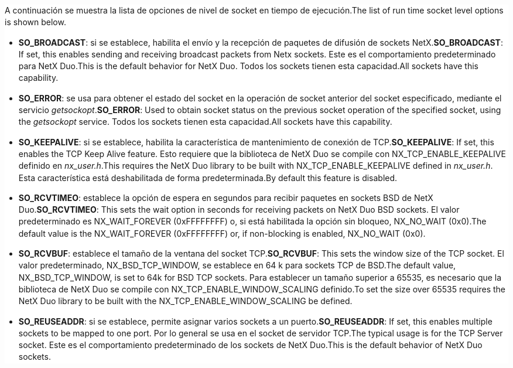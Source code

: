 <span data-ttu-id="f86f8-277">A continuación se muestra la lista de opciones de nivel de socket en tiempo de ejecución.</span><span class="sxs-lookup"><span data-stu-id="f86f8-277">The list of run time socket level options is shown below.</span></span>

- <span data-ttu-id="f86f8-278">**SO_BROADCAST**: si se establece, habilita el envío y la recepción de paquetes de difusión de sockets NetX.</span><span class="sxs-lookup"><span data-stu-id="f86f8-278">**SO_BROADCAST**:  If set, this enables sending and receiving broadcast packets from Netx sockets.</span></span> <span data-ttu-id="f86f8-279">Este es el comportamiento predeterminado para NetX Duo.</span><span class="sxs-lookup"><span data-stu-id="f86f8-279">This is the default behavior for NetX Duo.</span></span> <span data-ttu-id="f86f8-280">Todos los sockets tienen esta capacidad.</span><span class="sxs-lookup"><span data-stu-id="f86f8-280">All sockets have this capability.</span></span>

- <span data-ttu-id="f86f8-281">**SO_ERROR**: se usa para obtener el estado del socket en la operación de socket anterior del socket especificado, mediante el servicio *getsockopt*.</span><span class="sxs-lookup"><span data-stu-id="f86f8-281">**SO_ERROR**:  Used to obtain socket status on the previous socket operation of the specified socket, using the *getsockopt* service.</span></span> <span data-ttu-id="f86f8-282">Todos los sockets tienen esta capacidad.</span><span class="sxs-lookup"><span data-stu-id="f86f8-282">All sockets have this capability.</span></span>

- <span data-ttu-id="f86f8-283">**SO_KEEPALIVE**: si se establece, habilita la característica de mantenimiento de conexión de TCP.</span><span class="sxs-lookup"><span data-stu-id="f86f8-283">**SO_KEEPALIVE**:  If set, this enables the TCP Keep Alive feature.</span></span> <span data-ttu-id="f86f8-284">Esto requiere que la biblioteca de NetX Duo se compile con NX_TCP_ENABLE_KEEPALIVE definido en *nx_user.h*.</span><span class="sxs-lookup"><span data-stu-id="f86f8-284">This requires the NetX Duo library to be built with NX_TCP_ENABLE_KEEPALIVE defined in *nx_user.h*.</span></span> <span data-ttu-id="f86f8-285">Esta característica está deshabilitada de forma predeterminada.</span><span class="sxs-lookup"><span data-stu-id="f86f8-285">By default this feature is disabled.</span></span>

- <span data-ttu-id="f86f8-286">**SO_RCVTIMEO**: establece la opción de espera en segundos para recibir paquetes en sockets BSD de NetX Duo.</span><span class="sxs-lookup"><span data-stu-id="f86f8-286">**SO_RCVTIMEO**:  This sets the wait option in seconds for receiving packets on NetX Duo BSD sockets.</span></span> <span data-ttu-id="f86f8-287">El valor predeterminado es NX_WAIT_FOREVER (0xFFFFFFFF) o, si está habilitada la opción sin bloqueo, NX_NO_WAIT (0x0).</span><span class="sxs-lookup"><span data-stu-id="f86f8-287">The default value is the NX_WAIT_FOREVER (0xFFFFFFFF) or, if non-blocking is enabled, NX_NO_WAIT (0x0).</span></span>

- <span data-ttu-id="f86f8-288">**SO_RCVBUF**: establece el tamaño de la ventana del socket TCP.</span><span class="sxs-lookup"><span data-stu-id="f86f8-288">**SO_RCVBUF**:  This sets the window size of the TCP socket.</span></span> <span data-ttu-id="f86f8-289">El valor predeterminado, NX_BSD_TCP_WINDOW, se establece en 64 k para sockets TCP de BSD.</span><span class="sxs-lookup"><span data-stu-id="f86f8-289">The default value, NX_BSD_TCP_WINDOW, is set to 64k for BSD TCP sockets.</span></span> <span data-ttu-id="f86f8-290">Para establecer un tamaño superior a 65535, es necesario que la biblioteca de NetX Duo se compile con NX_TCP_ENABLE_WINDOW_SCALING definido.</span><span class="sxs-lookup"><span data-stu-id="f86f8-290">To set the size over 65535 requires the NetX Duo library to be built with the NX_TCP_ENABLE_WINDOW_SCALING be defined.</span></span>

- <span data-ttu-id="f86f8-291">**SO_REUSEADDR**: si se establece, permite asignar varios sockets a un puerto.</span><span class="sxs-lookup"><span data-stu-id="f86f8-291">**SO_REUSEADDR**:  If set, this enables multiple sockets to be mapped to one port.</span></span> <span data-ttu-id="f86f8-292">Por lo general se usa en el socket de servidor TCP.</span><span class="sxs-lookup"><span data-stu-id="f86f8-292">The typical usage is for the TCP Server socket.</span></span> <span data-ttu-id="f86f8-293">Este es el comportamiento predeterminado de los sockets de NetX Duo.</span><span class="sxs-lookup"><span data-stu-id="f86f8-293">This is the default behavior of NetX Duo sockets.</span></span>
